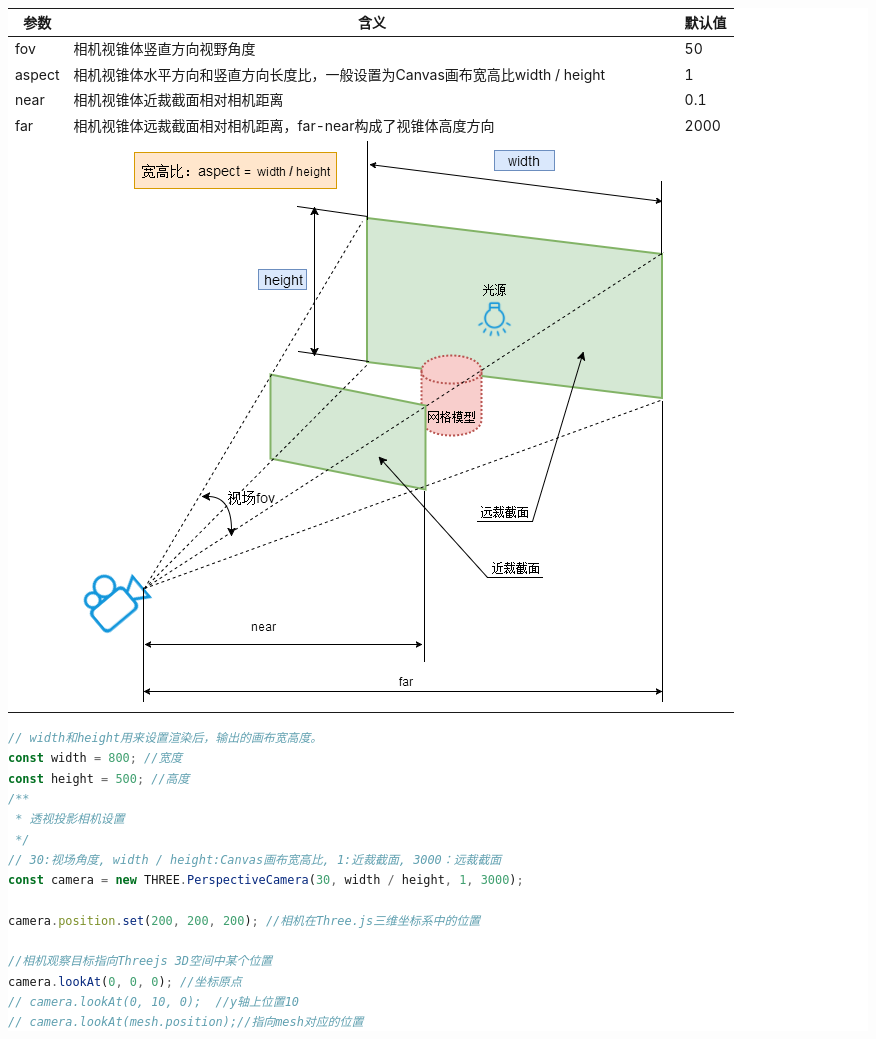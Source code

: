 | 参数     | 含义                                               | 默认值  |
| ------ | ------------------------------------------------ | ---- |
| fov    | 相机视锥体竖直方向视野角度                                    | 50   |
| aspect | 相机视锥体水平方向和竖直方向长度比，一般设置为Canvas画布宽高比width / height | 1    |
| near   | 相机视锥体近裁截面相对相机距离                                  | 0.1  |
| far    | 相机视锥体远裁截面相对相机距离，far-near构成了视锥体高度方向               | 2000 |
|        | ![](./image/image__4ccPDRuht.png)              |      |

```javascript 
// width和height用来设置渲染后，输出的画布宽高度。
const width = 800; //宽度
const height = 500; //高度
/**
 * 透视投影相机设置
 */
// 30:视场角度, width / height:Canvas画布宽高比, 1:近裁截面, 3000：远裁截面
const camera = new THREE.PerspectiveCamera(30, width / height, 1, 3000);

camera.position.set(200, 200, 200); //相机在Three.js三维坐标系中的位置

//相机观察目标指向Threejs 3D空间中某个位置
camera.lookAt(0, 0, 0); //坐标原点
// camera.lookAt(0, 10, 0);  //y轴上位置10
// camera.lookAt(mesh.position);//指向mesh对应的位置

```
